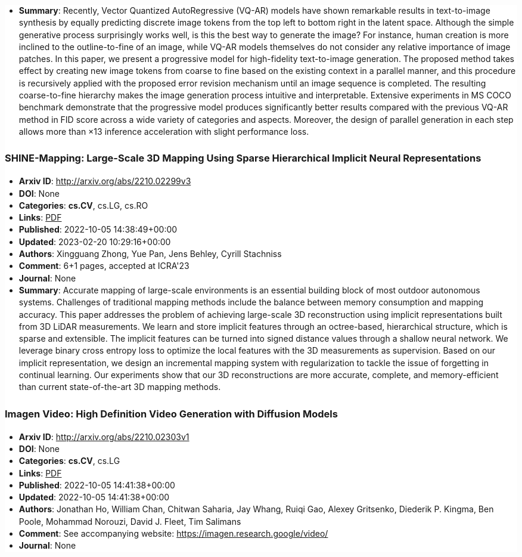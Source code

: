 - **Summary**: Recently, Vector Quantized AutoRegressive (VQ-AR) models have shown remarkable results in text-to-image synthesis by equally predicting discrete image tokens from the top left to bottom right in the latent space. Although the simple generative process surprisingly works well, is this the best way to generate the image? For instance, human creation is more inclined to the outline-to-fine of an image, while VQ-AR models themselves do not consider any relative importance of image patches. In this paper, we present a progressive model for high-fidelity text-to-image generation. The proposed method takes effect by creating new image tokens from coarse to fine based on the existing context in a parallel manner, and this procedure is recursively applied with the proposed error revision mechanism until an image sequence is completed. The resulting coarse-to-fine hierarchy makes the image generation process intuitive and interpretable. Extensive experiments in MS COCO benchmark demonstrate that the progressive model produces significantly better results compared with the previous VQ-AR method in FID score across a wide variety of categories and aspects. Moreover, the design of parallel generation in each step allows more than $\times 13$ inference acceleration with slight performance loss.



### SHINE-Mapping: Large-Scale 3D Mapping Using Sparse Hierarchical Implicit Neural Representations
- **Arxiv ID**: http://arxiv.org/abs/2210.02299v3
- **DOI**: None
- **Categories**: **cs.CV**, cs.LG, cs.RO
- **Links**: [PDF](http://arxiv.org/pdf/2210.02299v3)
- **Published**: 2022-10-05 14:38:49+00:00
- **Updated**: 2023-02-20 10:29:16+00:00
- **Authors**: Xingguang Zhong, Yue Pan, Jens Behley, Cyrill Stachniss
- **Comment**: 6+1 pages, accepted at ICRA'23
- **Journal**: None
- **Summary**: Accurate mapping of large-scale environments is an essential building block of most outdoor autonomous systems. Challenges of traditional mapping methods include the balance between memory consumption and mapping accuracy. This paper addresses the problem of achieving large-scale 3D reconstruction using implicit representations built from 3D LiDAR measurements. We learn and store implicit features through an octree-based, hierarchical structure, which is sparse and extensible. The implicit features can be turned into signed distance values through a shallow neural network. We leverage binary cross entropy loss to optimize the local features with the 3D measurements as supervision. Based on our implicit representation, we design an incremental mapping system with regularization to tackle the issue of forgetting in continual learning. Our experiments show that our 3D reconstructions are more accurate, complete, and memory-efficient than current state-of-the-art 3D mapping methods.



### Imagen Video: High Definition Video Generation with Diffusion Models
- **Arxiv ID**: http://arxiv.org/abs/2210.02303v1
- **DOI**: None
- **Categories**: **cs.CV**, cs.LG
- **Links**: [PDF](http://arxiv.org/pdf/2210.02303v1)
- **Published**: 2022-10-05 14:41:38+00:00
- **Updated**: 2022-10-05 14:41:38+00:00
- **Authors**: Jonathan Ho, William Chan, Chitwan Saharia, Jay Whang, Ruiqi Gao, Alexey Gritsenko, Diederik P. Kingma, Ben Poole, Mohammad Norouzi, David J. Fleet, Tim Salimans
- **Comment**: See accompanying website: https://imagen.research.google/video/
- **Journal**: None